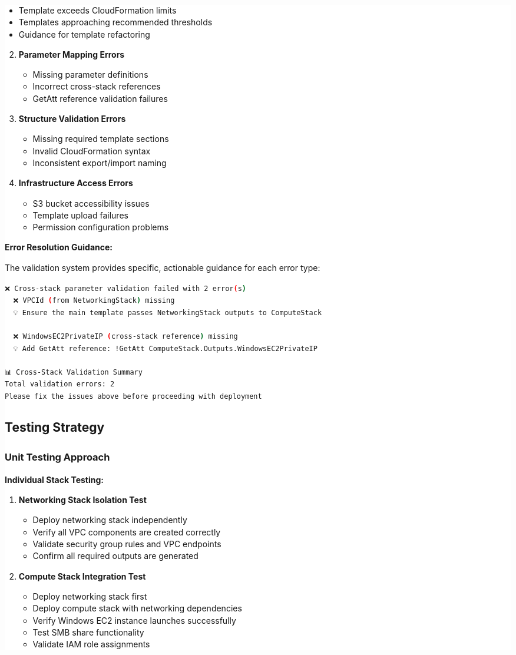    - Template exceeds CloudFormation limits
   - Templates approaching recommended thresholds
   - Guidance for template refactoring

2. **Parameter Mapping Errors**

   - Missing parameter definitions
   - Incorrect cross-stack references
   - GetAtt reference validation failures

3. **Structure Validation Errors**

   - Missing required template sections
   - Invalid CloudFormation syntax
   - Inconsistent export/import naming

4. **Infrastructure Access Errors**
   - S3 bucket accessibility issues
   - Template upload failures
   - Permission configuration problems

**Error Resolution Guidance:**

The validation system provides specific, actionable guidance for each error type:

```bash
❌ Cross-stack parameter validation failed with 2 error(s)
  ❌ VPCId (from NetworkingStack) missing
  💡 Ensure the main template passes NetworkingStack outputs to ComputeStack

  ❌ WindowsEC2PrivateIP (cross-stack reference) missing
  💡 Add GetAtt reference: !GetAtt ComputeStack.Outputs.WindowsEC2PrivateIP

📊 Cross-Stack Validation Summary
Total validation errors: 2
Please fix the issues above before proceeding with deployment
```

## Testing Strategy

### Unit Testing Approach

**Individual Stack Testing:**

1. **Networking Stack Isolation Test**

   - Deploy networking stack independently
   - Verify all VPC components are created correctly
   - Validate security group rules and VPC endpoints
   - Confirm all required outputs are generated

2. **Compute Stack Integration Test**

   - Deploy networking stack first
   - Deploy compute stack with networking dependencies
   - Verify Windows EC2 instance launches successfully
   - Test SMB share functionality
   - Validate IAM role assignments
